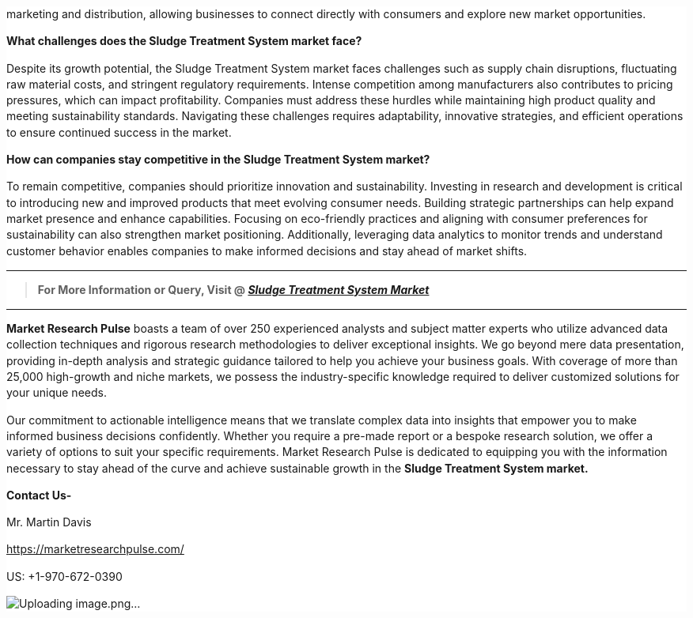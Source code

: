 marketing and distribution, allowing businesses to connect directly with consumers and explore new market opportunities.</p><p><strong>What challenges does the Sludge Treatment System market face?</strong></p><p>Despite its growth potential, the Sludge Treatment System market faces challenges such as supply chain disruptions, fluctuating raw material costs, and stringent regulatory requirements. Intense competition among manufacturers also contributes to pricing pressures, which can impact profitability. Companies must address these hurdles while maintaining high product quality and meeting sustainability standards. Navigating these challenges requires adaptability, innovative strategies, and efficient operations to ensure continued success in the market.</p><p><strong>How can companies stay competitive in the Sludge Treatment System market?</strong></p><p>To remain competitive, companies should prioritize innovation and sustainability. Investing in research and development is critical to introducing new and improved products that meet evolving consumer needs. Building strategic partnerships can help expand market presence and enhance capabilities. Focusing on eco-friendly practices and aligning with consumer preferences for sustainability can also strengthen market positioning. Additionally, leveraging data analytics to monitor trends and understand customer behavior enables companies to make informed decisions and stay ahead of market shifts.</p><hr /><blockquote><p><strong>For More Information or Query, Visit @&nbsp;<em><a href="https://marketresearchpulse.com/report/12388/sludge-treatment-system-market?utm_source=Linkedin&utm_medium=027">Sludge Treatment System Market</a></em></strong></p></blockquote><hr /><p><strong>Market Research Pulse</strong> boasts a team of over 250 experienced analysts and subject matter experts who utilize advanced data collection techniques and rigorous research methodologies to deliver exceptional insights. We go beyond mere data presentation, providing in-depth analysis and strategic guidance tailored to help you achieve your business goals. With coverage of more than 25,000 high-growth and niche markets, we possess the industry-specific knowledge required to deliver customized solutions for your unique needs.</p><p>Our commitment to actionable intelligence means that we translate complex data into insights that empower you to make informed business decisions confidently. Whether you require a pre-made report or a bespoke research solution, we offer a variety of options to suit your specific requirements. Market Research Pulse is dedicated to equipping you with the information necessary to stay ahead of the curve and achieve sustainable growth in the <strong>Sludge Treatment System market.</strong></p><p><strong>Contact Us-</strong></p><p>Mr. Martin Davis</p><p>https://marketresearchpulse.com/</p><p>US: +1-970-672-0390</p>
![Uploading image.png…]()
